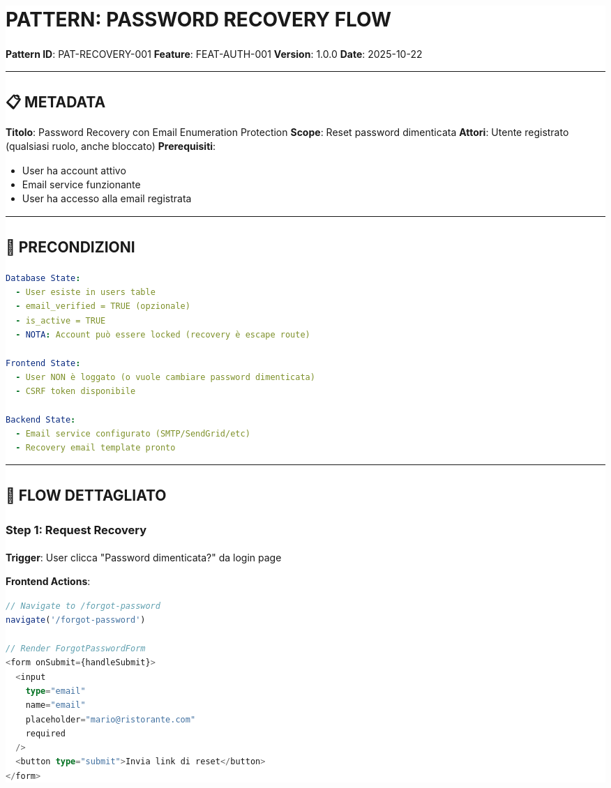 # PATTERN: PASSWORD RECOVERY FLOW
**Pattern ID**: PAT-RECOVERY-001
**Feature**: FEAT-AUTH-001
**Version**: 1.0.0
**Date**: 2025-10-22

---

## 📋 METADATA

**Titolo**: Password Recovery con Email Enumeration Protection
**Scope**: Reset password dimenticata
**Attori**: Utente registrato (qualsiasi ruolo, anche bloccato)
**Prerequisiti**:
- User ha account attivo
- Email service funzionante
- User ha accesso alla email registrata

---

## 🎯 PRECONDIZIONI

```yaml
Database State:
  - User esiste in users table
  - email_verified = TRUE (opzionale)
  - is_active = TRUE
  - NOTA: Account può essere locked (recovery è escape route)

Frontend State:
  - User NON è loggato (o vuole cambiare password dimenticata)
  - CSRF token disponibile

Backend State:
  - Email service configurato (SMTP/SendGrid/etc)
  - Recovery email template pronto
```

---

## 🔄 FLOW DETTAGLIATO

### **Step 1: Request Recovery**

**Trigger**: User clicca "Password dimenticata?" da login page

**Frontend Actions**:
```typescript
// Navigate to /forgot-password
navigate('/forgot-password')

// Render ForgotPasswordForm
<form onSubmit={handleSubmit}>
  <input
    type="email"
    name="email"
    placeholder="mario@ristorante.com"
    required
  />
  <button type="submit">Invia link di reset</button>
</form>
```
